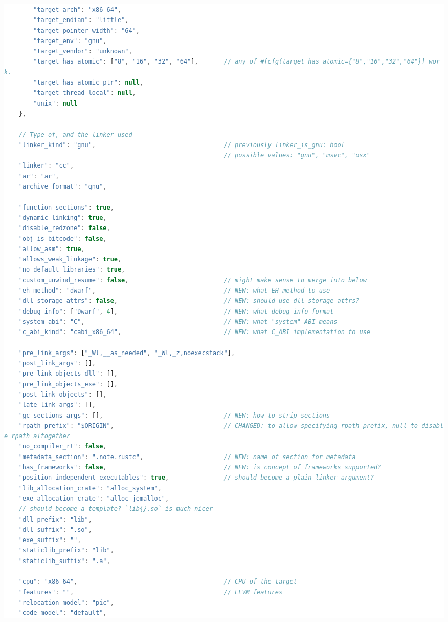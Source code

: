 ```js
        "target_arch": "x86_64",
        "target_endian": "little",
        "target_pointer_width": "64",
        "target_env": "gnu",
        "target_vendor": "unknown",
        "target_has_atomic": ["8", "16", "32", "64"],       // any of #[cfg(target_has_atomic={"8","16","32","64"}] work.
        "target_has_atomic_ptr": null,
        "target_thread_local": null,
        "unix": null
    },

    // Type of, and the linker used
    "linker_kind": "gnu",                                   // previously linker_is_gnu: bool
                                                            // possible values: "gnu", "msvc", "osx"
    "linker": "cc",
    "ar": "ar",
    "archive_format": "gnu",

    "function_sections": true,
    "dynamic_linking": true,
    "disable_redzone": false,
    "obj_is_bitcode": false,
    "allow_asm": true,
    "allows_weak_linkage": true,
    "no_default_libraries": true,
    "custom_unwind_resume": false,                          // might make sense to merge into below
    "eh_method": "dwarf",                                   // NEW: what EH method to use
    "dll_storage_attrs": false,                             // NEW: should use dll storage attrs?
    "debug_info": ["Dwarf", 4],                             // NEW: what debug info format
    "system_abi": "C",                                      // NEW: what "system" ABI means
    "c_abi_kind": "cabi_x86_64",                            // NEW: what C_ABI implementation to use

    "pre_link_args": ["_Wl,__as_needed", "_Wl,_z,noexecstack"],
    "post_link_args": [],
    "pre_link_objects_dll": [],
    "pre_link_objects_exe": [],
    "post_link_objects": [],
    "late_link_args": [],
    "gc_sections_args": [],                                 // NEW: how to strip sections
    "rpath_prefix": "$ORIGIN",                              // CHANGED: to allow specifying rpath prefix, null to disable rpath altogether
    "no_compiler_rt": false,
    "metadata_section": ".note.rustc",                      // NEW: name of section for metadata
    "has_frameworks": false,                                // NEW: is concept of frameworks supported?
    "position_independent_executables": true,               // should become a plain linker argument?
    "lib_allocation_crate": "alloc_system",
    "exe_allocation_crate": "alloc_jemalloc",
    // should become a template? `lib{}.so` is much nicer
    "dll_prefix": "lib",
    "dll_suffix": ".so",
    "exe_suffix": "",
    "staticlib_prefix": "lib",
    "staticlib_suffix": ".a",

    "cpu": "x86_64",                                        // CPU of the target
    "features": "",                                         // LLVM features
    "relocation_model": "pic",
    "code_model": "default",
```

[summary]: #summary
[motivation]: #motivation
[design]: #detailed-design
[comments]: https://github.com/rust-lang/rust/pull/34980#issuecomment-234683183
[jsmin]: https://plus.google.com/+DouglasCrockfordEsq/posts/RK8qyGVaGSr
[drawbacks]: #drawbacks
[alternatives]: #alternatives
[unresolved]: #unresolved-questions